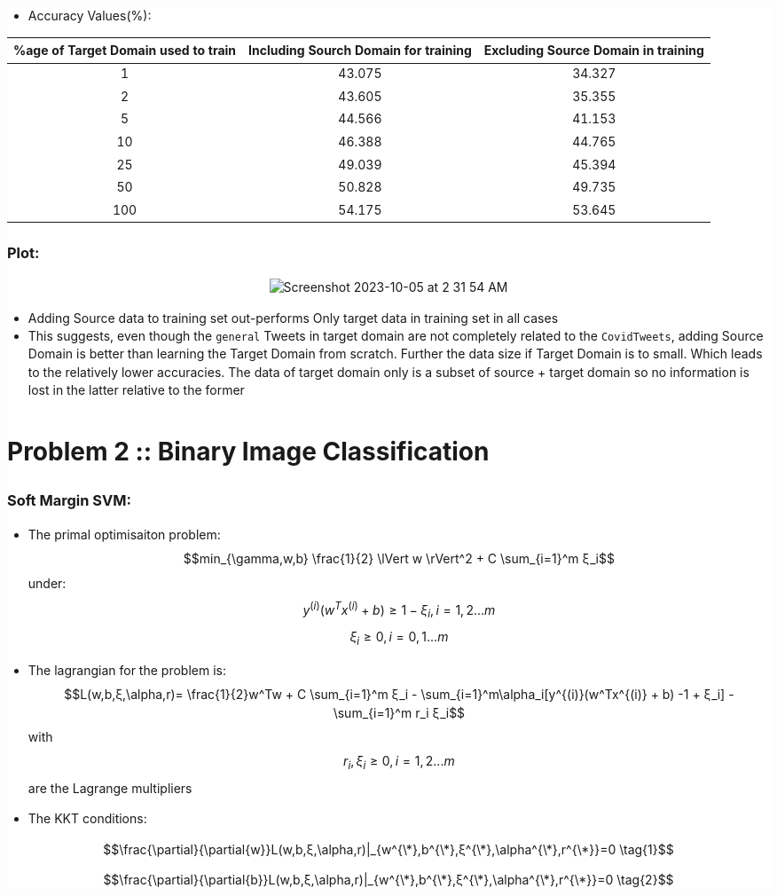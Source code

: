   * Accuracy Values(%):
    
  | %age of Target Domain used to train | Including Sourch Domain for training | Excluding Source Domain in training |
  | :---:                               |   :----:                             |      :----:                         |
  |             1                       |    $43.075$                          |       $34.327$                      |
  |             2                       |    $43.605$                          |       $35.355$                      |
  |             5                       |    $44.566$                          |       $41.153$                      |
  |             10                      |    $46.388$                          |       $44.765$                      |
  |             25                      |    $49.039$                          |       $45.394$                      |
  |             50                      |    $50.828$                          |       $49.735$                      |
  |             100                     |    $54.175$                          |       $53.645$                      |


### Plot:
<p align="center">
<img width="634" alt="Screenshot 2023-10-05 at 2 31 54 AM" src="https://github.com/Harshit0143/Courses-/assets/97736991/e45eb423-d1f0-4ca6-adc5-76a6b2531273"></p> 

  * Adding Source data to training set out-performs Only target data in training set in all cases
  * This suggests, even though the `general` Tweets in target domain are not completely related to the `CovidTweets`, adding Source Domain is better than learning the Target Domain from scratch. Further the data size if Target Domain is to small. Which leads to the relatively lower accuracies. The data of target domain only is a subset of source + target domain so no information is lost in the latter relative to the former

# Problem 2 :: Binary Image Classification


### Soft Margin SVM:
  * The primal optimisaiton problem:
    $$min_{\gamma,w,b} \frac{1}{2}  \lVert w \rVert^2 + C \sum_{i=1}^m ξ_i$$
    under:
    $$y^{(i)}(w^Tx^{(i)} + b) \geq 1 - ξ_i , i = 1 , 2 ...m$$
    $$ξ_i \geq 0, i = 0 , 1...m$$


  * The lagrangian for the problem is:
    $$L(w,b,ξ,\alpha,r)= \frac{1}{2}w^Tw + C \sum_{i=1}^m ξ_i -  \sum_{i=1}^m\alpha_i[y^{(i)}(w^Tx^{(i)} + b) -1 + ξ_i] - \sum_{i=1}^m r_i ξ_i$$
      with
    $$r_i , ξ_i \geq 0 , i = 1,2...m$$
    are the Lagrange multipliers
  * The KKT conditions:
       
   $$\frac{\partial}{\partial{w}}L(w,b,ξ,\alpha,r)|_{w^{\*},b^{\*},ξ^{\*},\alpha^{\*},r^{\*}}=0 \tag{1}$$

   $$\frac{\partial}{\partial{b}}L(w,b,ξ,\alpha,r)|_{w^{\*},b^{\*},ξ^{\*},\alpha^{\*},r^{\*}}=0 \tag{2}$$      
